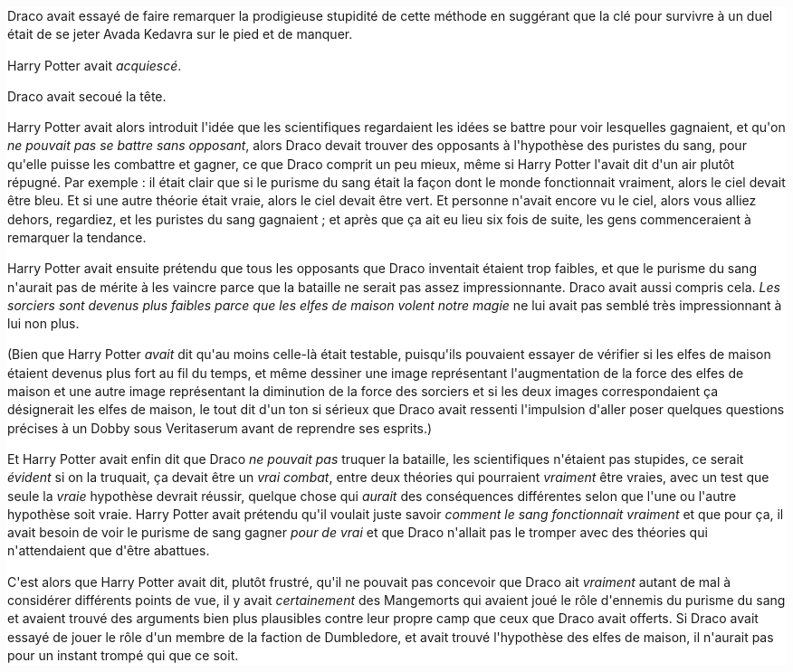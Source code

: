 Draco avait essayé de faire remarquer la prodigieuse stupidité de cette
méthode en suggérant que la clé pour survivre à un duel était de se
jeter Avada Kedavra sur le pied et de manquer.

Harry Potter avait *acquiescé*.

Draco avait secoué la tête.

Harry Potter avait alors introduit l'idée que les scientifiques
regardaient les idées se battre pour voir lesquelles gagnaient, et qu'on
*ne pouvait pas se battre sans opposant*, alors Draco devait trouver des
opposants à l'hypothèse des puristes du sang, pour qu'elle puisse les
combattre et gagner, ce que Draco comprit un peu mieux, même si Harry
Potter l'avait dit d'un air plutôt répugné. Par exemple : il était clair
que si le purisme du sang était la façon dont le monde fonctionnait
vraiment, alors le ciel devait être bleu. Et si une autre théorie était
vraie, alors le ciel devait être vert. Et personne n'avait encore vu le
ciel, alors vous alliez dehors, regardiez, et les puristes du sang
gagnaient ; et après que ça ait eu lieu six fois de suite, les gens
commenceraient à remarquer la tendance.

Harry Potter avait ensuite prétendu que tous les opposants que Draco
inventait étaient trop faibles, et que le purisme du sang n'aurait pas
de mérite à les vaincre parce que la bataille ne serait pas assez
impressionnante. Draco avait aussi compris cela. *Les sorciers sont
devenus plus faibles parce que les elfes de maison volent notre magie*
ne lui avait pas semblé très impressionnant à lui non plus.

(Bien que Harry Potter *avait* dit qu'au moins celle-là était testable,
puisqu'ils pouvaient essayer de vérifier si les elfes de maison étaient
devenus plus fort au fil du temps, et même dessiner une image
représentant l'augmentation de la force des elfes de maison et une autre
image représentant la diminution de la force des sorciers et si les deux
images correspondaient ça désignerait les elfes de maison, le tout dit
d'un ton si sérieux que Draco avait ressenti l'impulsion d'aller poser
quelques questions précises à un Dobby sous Veritaserum avant de
reprendre ses esprits.)

Et Harry Potter avait enfin dit que Draco *ne pouvait pas* truquer la
bataille, les scientifiques n'étaient pas stupides, ce serait *évident*
si on la truquait, ça devait être un *vrai combat*, entre deux théories
qui pourraient *vraiment* être vraies, avec un test que seule la *vraie*
hypothèse devrait réussir, quelque chose qui *aurait* des conséquences
différentes selon que l'une ou l'autre hypothèse soit vraie. Harry
Potter avait prétendu qu'il voulait juste savoir *comment le sang
fonctionnait vraiment* et que pour ça, il avait besoin de voir le
purisme de sang gagner *pour de vrai* et que Draco n'allait pas le
tromper avec des théories qui n'attendaient que d'être abattues.

C'est alors que Harry Potter avait dit, plutôt frustré, qu'il ne pouvait
pas concevoir que Draco ait *vraiment* autant de mal à considérer
différents points de vue, il y avait *certainement* des Mangemorts qui
avaient joué le rôle d'ennemis du purisme du sang et avaient trouvé des
arguments bien plus plausibles contre leur propre camp que ceux que
Draco avait offerts. Si Draco avait essayé de jouer le rôle d'un membre
de la faction de Dumbledore, et avait trouvé l'hypothèse des elfes de
maison, il n'aurait pas pour un instant trompé qui que ce soit.
